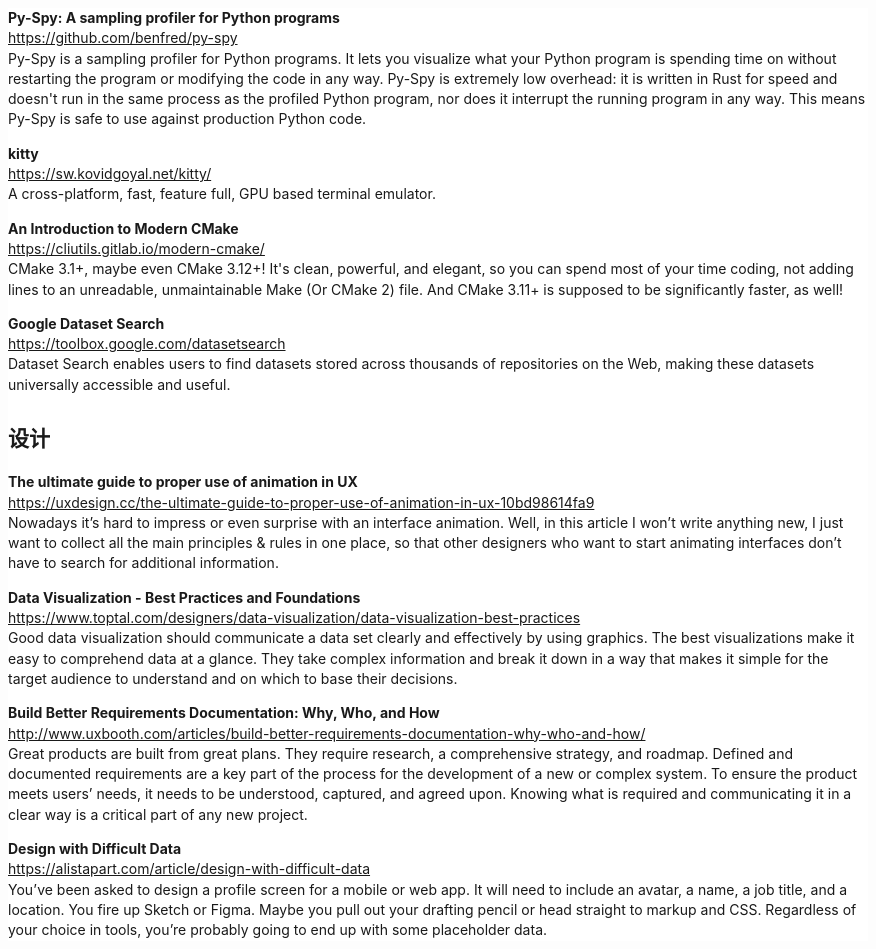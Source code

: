 **Py-Spy: A sampling profiler for Python programs**  
https://github.com/benfred/py-spy  
Py-Spy is a sampling profiler for Python programs. It lets you visualize what your Python program is spending time on without restarting the program or modifying the code in any way. Py-Spy is extremely low overhead: it is written in Rust for speed and doesn't run in the same process as the profiled Python program, nor does it interrupt the running program in any way. This means Py-Spy is safe to use against production Python code.

**kitty**  
https://sw.kovidgoyal.net/kitty/  
A cross-platform, fast, feature full, GPU based terminal emulator. 

**An Introduction to Modern CMake**  
https://cliutils.gitlab.io/modern-cmake/  
CMake 3.1+, maybe even CMake 3.12+! It's clean, powerful, and elegant, so you can spend most of your time coding, not adding lines to an unreadable, unmaintainable Make (Or CMake 2) file. And CMake 3.11+ is supposed to be significantly faster, as well!

**Google Dataset Search**  
https://toolbox.google.com/datasetsearch  
Dataset Search enables users to find datasets stored across thousands of repositories on the Web, making these datasets universally accessible and useful.

## 设计

**The ultimate guide to proper use of animation in UX**  
https://uxdesign.cc/the-ultimate-guide-to-proper-use-of-animation-in-ux-10bd98614fa9  
Nowadays it’s hard to impress or even surprise with an interface animation. Well, in this article I won’t write anything new, I just want to collect all the main principles & rules in one place, so that other designers who want to start animating interfaces don’t have to search for additional information.

**Data Visualization - Best Practices and Foundations**  
https://www.toptal.com/designers/data-visualization/data-visualization-best-practices  
Good data visualization should communicate a data set clearly and effectively by using graphics. The best visualizations make it easy to comprehend data at a glance. They take complex information and break it down in a way that makes it simple for the target audience to understand and on which to base their decisions.

**Build Better Requirements Documentation: Why, Who, and How**  
http://www.uxbooth.com/articles/build-better-requirements-documentation-why-who-and-how/  
Great products are built from great plans. They require research, a comprehensive strategy, and roadmap. Defined and documented requirements are a key part of the process for the development of a new or complex system. To ensure the product meets users’ needs, it needs to be understood, captured, and agreed upon. Knowing what is required and communicating it in a clear way is a critical part of any new project.

**Design with Difficult Data**  
https://alistapart.com/article/design-with-difficult-data  
You’ve been asked to design a profile screen for a mobile or web app. It will need to include an avatar, a name, a job title, and a location. You fire up Sketch or Figma. Maybe you pull out your drafting pencil or head straight to markup and CSS. Regardless of your choice in tools, you’re probably going to end up with some placeholder data. 
